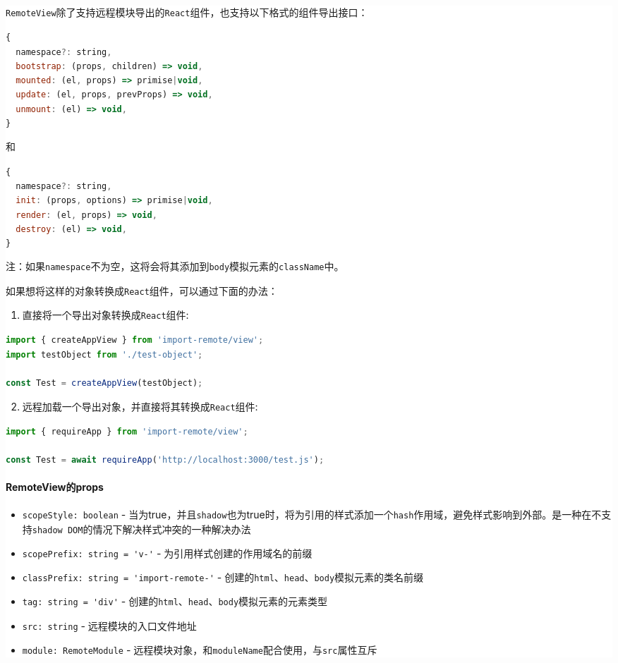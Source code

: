 `RemoteView`除了支持远程模块导出的`React`组件，也支持以下格式的组件导出接口：

```js
{
  namespace?: string,
  bootstrap: (props, children) => void,
  mounted: (el, props) => primise|void,
  update: (el, props, prevProps) => void,
  unmount: (el) => void,
}
```

和

```js
{
  namespace?: string,
  init: (props, options) => primise|void,
  render: (el, props) => void,
  destroy: (el) => void,
}
```

注：如果`namespace`不为空，这将会将其添加到`body`模拟元素的`className`中。

如果想将这样的对象转换成`React`组件，可以通过下面的办法：

1. 直接将一个导出对象转换成`React`组件:

```js
import { createAppView } from 'import-remote/view';
import testObject from './test-object';

const Test = createAppView(testObject);
```


2. 远程加载一个导出对象，并直接将其转换成`React`组件:

```js
import { requireApp } from 'import-remote/view';

const Test = await requireApp('http://localhost:3000/test.js');
```


#### RemoteView的props

- `scopeStyle: boolean` - 当为true，并且`shadow`也为true时，将为引用的样式添加一个`hash`作用域，避免样式影响到外部。是一种在不支持`shadow DOM`的情况下解决样式冲突的一种解决办法

- `scopePrefix: string = 'v-'` - 为引用样式创建的作用域名的前缀

- `classPrefix: string = 'import-remote-'` - 创建的`html`、`head`、`body`模拟元素的类名前缀

- `tag: string = 'div'` - 创建的`html`、`head`、`body`模拟元素的元素类型

- `src: string` - 远程模块的入口文件地址

- `module: RemoteModule` - 远程模块对象，和`moduleName`配合使用，与`src`属性互斥
